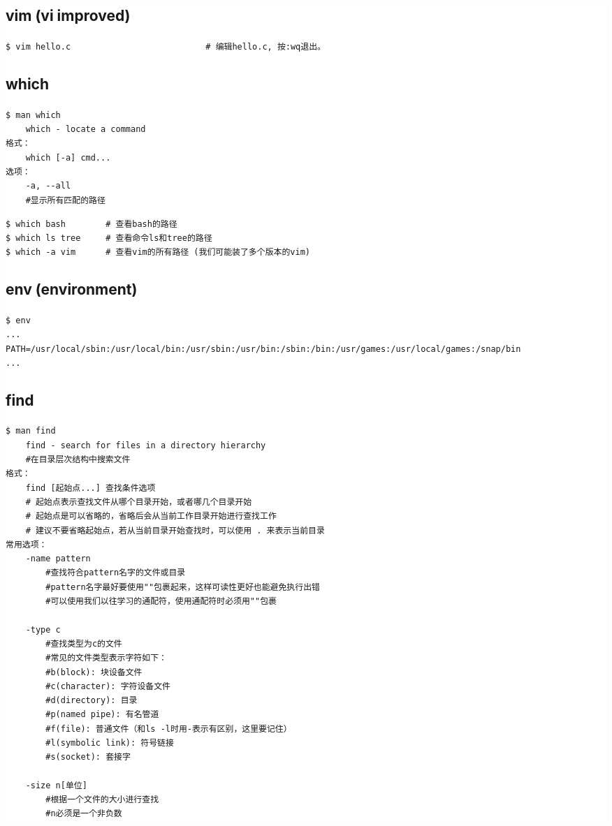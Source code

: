 ## vim (vi improved)

```shell
$ vim hello.c                           # 编辑hello.c, 按:wq退出。
```

## which

```shell
$ man which
    which - locate a command
格式：
    which [-a] cmd...
选项：
    -a, --all
    #显示所有匹配的路径
```

```shell
$ which bash        # 查看bash的路径
$ which ls tree     # 查看命令ls和tree的路径
$ which -a vim      # 查看vim的所有路径 (我们可能装了多个版本的vim)
```

## env (environment)

```shell
$ env
...
PATH=/usr/local/sbin:/usr/local/bin:/usr/sbin:/usr/bin:/sbin:/bin:/usr/games:/usr/local/games:/snap/bin
...
```

## find

```shell
$ man find
    find - search for files in a directory hierarchy
    #在目录层次结构中搜索文件
格式：
    find [起始点...] 查找条件选项        
    # 起始点表示查找文件从哪个目录开始，或者哪几个目录开始
    # 起始点是可以省略的，省略后会从当前工作目录开始进行查找工作
    # 建议不要省略起始点，若从当前目录开始查找时，可以使用 . 来表示当前目录
常用选项：
    -name pattern
        #查找符合pattern名字的文件或目录
        #pattern名字最好要使用""包裹起来，这样可读性更好也能避免执行出错
        #可以使用我们以往学习的通配符，使用通配符时必须用""包裹

    -type c
        #查找类型为c的文件
        #常见的文件类型表示字符如下：
        #b(block): 块设备文件
        #c(character): 字符设备文件
        #d(directory): 目录
        #p(named pipe): 有名管道
        #f(file): 普通文件（和ls -l时用-表示有区别，这里要记住）
        #l(symbolic link): 符号链接
        #s(socket): 套接字         

    -size n[单位]
        #根据一个文件的大小进行查找
        #n必须是一个非负数
```